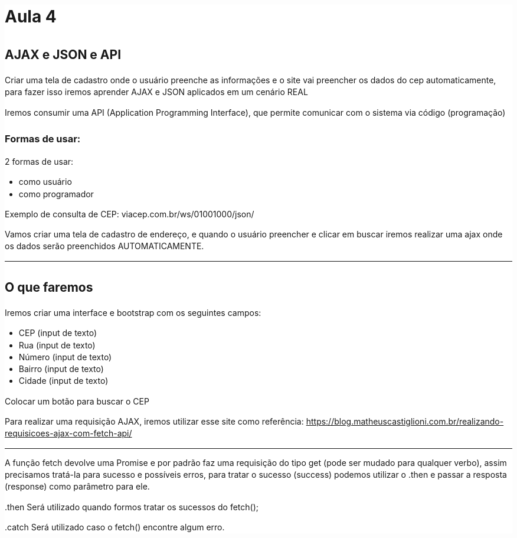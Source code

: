 # Aula 4

## AJAX e JSON e API

Criar uma tela de cadastro onde o usuário preenche as informações e o site vai preencher os dados do cep automaticamente,
para fazer isso iremos aprender AJAX e JSON aplicados em um cenário REAL

Iremos consumir uma API (Application Programming Interface), que permite comunicar com o sistema via código (programação)

### Formas de usar:

2 formas de usar:
- como usuário
- como programador

Exemplo de consulta de CEP:
viacep.com.br/ws/01001000/json/

Vamos criar uma tela de cadastro de endereço, e quando o usuário preencher e clicar em buscar iremos realizar uma ajax onde os dados serão preenchidos AUTOMATICAMENTE.

---

## O que faremos

Iremos criar uma interface e bootstrap com os seguintes campos:
- CEP (input de texto)
- Rua (input de texto)
- Número (input de texto)
- Bairro (input de texto)
- Cidade (input de texto)

Colocar um botão para buscar o CEP

Para realizar uma requisição AJAX, iremos utilizar esse site como referência:
https://blog.matheuscastiglioni.com.br/realizando-requisicoes-ajax-com-fetch-api/

---

A função fetch devolve uma Promise e por padrão faz uma requisição do tipo get (pode ser mudado para qualquer verbo), assim precisamos tratá-la para sucesso e possíveis erros, para tratar o sucesso (success) podemos utilizar o .then e passar a resposta (response) como parâmetro para ele.

.then
Será utilizado quando formos tratar os sucessos do fetch();

.catch
Será utilizado caso o fetch() encontre algum erro.





